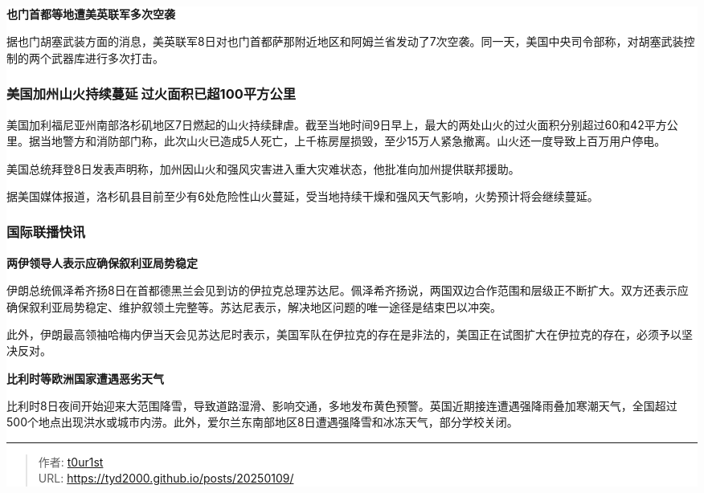**也门首都等地遭美英联军多次空袭**

据也门胡塞武装方面的消息，美英联军8日对也门首都萨那附近地区和阿姆兰省发动了7次空袭。同一天，美国中央司令部称，对胡塞武装控制的两个武器库进行多次打击。

<iframe
    width="100%"
    height="450"
    src="https://content-static.cctvnews.cctv.com/snow-book/video.html?item_id=423818114627140039&track_id=CE6E4BBD-2246-441F-9F7B-735B558D6BA6_779633369317"
></iframe>

### 美国加州山火持续蔓延 过火面积已超100平方公里

美国加利福尼亚州南部洛杉矶地区7日燃起的山火持续肆虐。截至当地时间9日早上，最大的两处山火的过火面积分别超过60和42平方公里。据当地警方和消防部门称，此次山火已造成5人死亡，上千栋房屋损毁，至少15万人紧急撤离。山火还一度导致上百万用户停电。

美国总统拜登8日发表声明称，加州因山火和强风灾害进入重大灾难状态，他批准向加州提供联邦援助。

据美国媒体报道，洛杉矶县目前至少有6处危险性山火蔓延，受当地持续干燥和强风天气影响，火势预计将会继续蔓延。

<iframe
    width="100%"
    height="450"
    src="https://content-static.cctvnews.cctv.com/snow-book/video.html?item_id=281406801581365780&track_id=0562148F-589C-4BD9-A699-E3B151E42723_779633377186"
></iframe>

### 国际联播快讯

**两伊领导人表示应确保叙利亚局势稳定**

伊朗总统佩泽希齐扬8日在首都德黑兰会见到访的伊拉克总理苏达尼。佩泽希齐扬说，两国双边合作范围和层级正不断扩大。双方还表示应确保叙利亚局势稳定、维护叙领土完整等。苏达尼表示，解决地区问题的唯一途径是结束巴以冲突。

此外，伊朗最高领袖哈梅内伊当天会见苏达尼时表示，美国军队在伊拉克的存在是非法的，美国正在试图扩大在伊拉克的存在，必须予以坚决反对。

**比利时等欧洲国家遭遇恶劣天气**

比利时8日夜间开始迎来大范围降雪，导致道路湿滑、影响交通，多地发布黄色预警。英国近期接连遭遇强降雨叠加寒潮天气，全国超过500个地点出现洪水或城市内涝。此外，爱尔兰东南部地区8日遭遇强降雪和冰冻天气，部分学校关闭。

<iframe
    width="100%"
    height="450"
    src="https://content-static.cctvnews.cctv.com/snow-book/video.html?item_id=7374877553653204976&track_id=9074C514-D817-4EB3-B27C-CAC4E3505123_779633384375"
></iframe>


---

> 作者: [t0ur1st](https://github.com/tyd2000)  
> URL: https://tyd2000.github.io/posts/20250109/  

